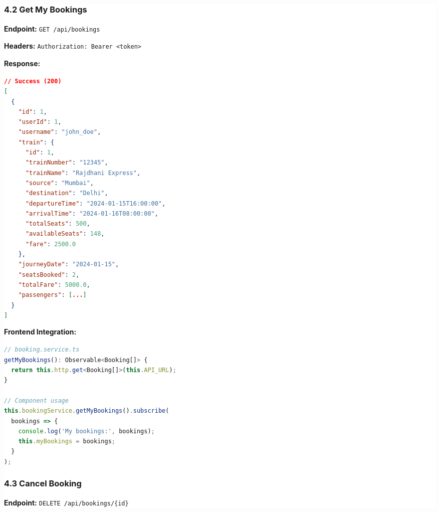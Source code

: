 
### 4.2 Get My Bookings
**Endpoint:** `GET /api/bookings`

**Headers:** `Authorization: Bearer <token>`

**Response:**
```json
// Success (200)
[
  {
    "id": 1,
    "userId": 1,
    "username": "john_doe",
    "train": {
      "id": 1,
      "trainNumber": "12345",
      "trainName": "Rajdhani Express",
      "source": "Mumbai",
      "destination": "Delhi",
      "departureTime": "2024-01-15T16:00:00",
      "arrivalTime": "2024-01-16T08:00:00",
      "totalSeats": 500,
      "availableSeats": 148,
      "fare": 2500.0
    },
    "journeyDate": "2024-01-15",
    "seatsBooked": 2,
    "totalFare": 5000.0,
    "passengers": [...]
  }
]
```

**Frontend Integration:**
```typescript
// booking.service.ts
getMyBookings(): Observable<Booking[]> {
  return this.http.get<Booking[]>(this.API_URL);
}

// Component usage
this.bookingService.getMyBookings().subscribe(
  bookings => {
    console.log('My bookings:', bookings);
    this.myBookings = bookings;
  }
);
```

### 4.3 Cancel Booking
**Endpoint:** `DELETE /api/bookings/{id}`
